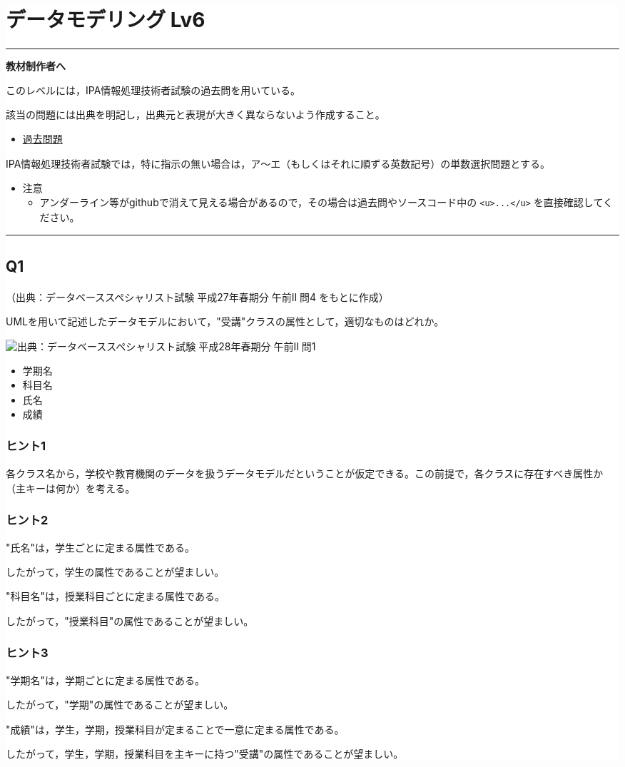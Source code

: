 # データモデリング Lv6

----

**教材制作者へ**

このレベルには，IPA情報処理技術者試験の過去問を用いている。

該当の問題には出典を明記し，出典元と表現が大きく異ならないよう作成すること。

- [過去問題](https://www.jitec.ipa.go.jp/1_04hanni_sukiru/_index_mondai.html)

IPA情報処理技術者試験では，特に指示の無い場合は，ア〜エ（もしくはそれに順ずる英数記号）の単数選択問題とする。

 
 - 注意
 	- アンダーライン等がgithubで消えて見える場合があるので，その場合は過去問やソースコード中の `<u>...</u>` を直接確認してください。

----

## Q1

（出典：データベーススペシャリスト試験 平成27年春期分 午前Ⅱ 問4 をもとに作成）

UMLを用いて記述したデータモデルにおいて，"受講"クラスの属性として，適切なものはどれか。

![出典：データベーススペシャリスト試験 平成28年春期分 午前Ⅱ 問1](./img/ipa_h27s_ds_am2_q4.png)

- 学期名
- 科目名
- 氏名
- 成績

### ヒント1

各クラス名から，学校や教育機関のデータを扱うデータモデルだということが仮定できる。この前提で，各クラスに存在すべき属性か（主キーは何か）を考える。

### ヒント2

"氏名"は，学生ごとに定まる属性である。

したがって，学生の属性であることが望ましい。

"科目名"は，授業科目ごとに定まる属性である。

したがって，"授業科目"の属性であることが望ましい。

### ヒント3

"学期名"は，学期ごとに定まる属性である。

したがって，"学期"の属性であることが望ましい。

"成績"は，学生，学期，授業科目が定まることで一意に定まる属性である。

したがって，学生，学期，授業科目を主キーに持つ"受講"の属性であることが望ましい。
